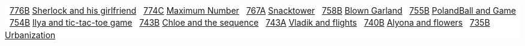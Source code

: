 <td><a href="https://github.com/takahironakamori/Codeforces/tree/master/Submissions/"></a></td>
<td>&nbsp;</td>
</tr>
<tr>
<td><a href="https://codeforces.com/problemset/problem/776/B">776B</a></td>
<td><a href="https://codeforces.com/problemset/problem/776/B">Sherlock and his girlfriend</a></td>
<td><a href="https://github.com/takahironakamori/Codeforces/tree/master/Submissions/"></a></td>
<td>&nbsp;</td>
</tr>
<tr>
<td><a href="https://codeforces.com/problemset/problem/774/C">774C</a></td>
<td><a href="https://codeforces.com/problemset/problem/774/C">Maximum Number</a></td>
<td><a href="https://github.com/takahironakamori/Codeforces/tree/master/Submissions/"></a></td>
<td>&nbsp;</td>
</tr>
<tr>
<td><a href="https://codeforces.com/problemset/problem/767/A">767A</a></td>
<td><a href="https://codeforces.com/problemset/problem/767/A">Snacktower</a></td>
<td><a href="https://github.com/takahironakamori/Codeforces/tree/master/Submissions/"></a></td>
<td>&nbsp;</td>
</tr>
<tr>
<td><a href="https://codeforces.com/problemset/problem/758/B">758B</a></td>
<td><a href="https://codeforces.com/problemset/problem/758/B">Blown Garland</a></td>
<td><a href="https://github.com/takahironakamori/Codeforces/tree/master/Submissions/"></a></td>
<td>&nbsp;</td>
</tr>
<tr>
<td><a href="https://codeforces.com/problemset/problem/755/B">755B</a></td>
<td><a href="https://codeforces.com/problemset/problem/755/B">PolandBall and Game</a></td>
<td><a href="https://github.com/takahironakamori/Codeforces/tree/master/Submissions/"></a></td>
<td>&nbsp;</td>
</tr>
<tr>
<td><a href="https://codeforces.com/problemset/problem/754/B">754B</a></td>
<td><a href="https://codeforces.com/problemset/problem/754/B">Ilya and tic-tac-toe game</a></td>
<td><a href="https://github.com/takahironakamori/Codeforces/tree/master/Submissions/"></a></td>
<td>&nbsp;</td>
</tr>
<tr>
<td><a href="https://codeforces.com/problemset/problem/743/B">743B</a></td>
<td><a href="https://codeforces.com/problemset/problem/743/B">Chloe and the sequence</a></td>
<td><a href="https://github.com/takahironakamori/Codeforces/tree/master/Submissions/"></a></td>
<td>&nbsp;</td>
</tr>
<tr>
<td><a href="https://codeforces.com/problemset/problem/743/A">743A</a></td>
<td><a href="https://codeforces.com/problemset/problem/743/A">Vladik and flights</a></td>
<td><a href="https://github.com/takahironakamori/Codeforces/tree/master/Submissions/"></a></td>
<td>&nbsp;</td>
</tr>
<tr>
<td><a href="https://codeforces.com/problemset/problem/740/B">740B</a></td>
<td><a href="https://codeforces.com/problemset/problem/740/B">Alyona and flowers</a></td>
<td><a href="https://github.com/takahironakamori/Codeforces/tree/master/Submissions/"></a></td>
<td>&nbsp;</td>
</tr>
<tr>
<td><a href="https://codeforces.com/problemset/problem/735/B">735B</a></td>
<td><a href="https://codeforces.com/problemset/problem/735/B">Urbanization</a></td>
<td><a href="https://github.com/takahironakamori/Codeforces/tree/master/Submissions/"></a></td>
<td>&nbsp;</td>
</tr>
<tr>